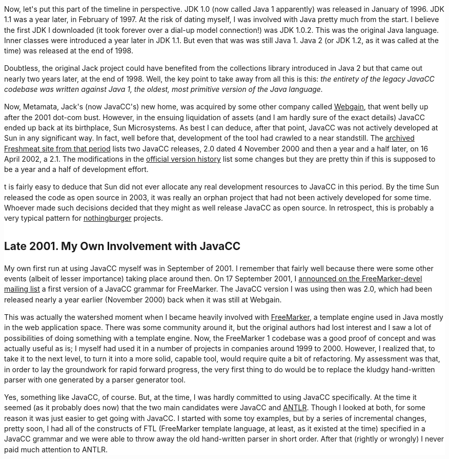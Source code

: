Now, let's put this part of the timeline in perspective. JDK 1.0 (now called Java 1 apparently) was released in January of 1996. JDK 1.1 was a year later, in February of 1997. At the risk of dating myself, I was involved with Java pretty much from the start. I believe the first JDK I downloaded (it took forever over a dial-up model connection\!) was JDK 1.0.2. This was the original Java language. Inner classes were introduced a year later in JDK 1.1. But even that was was still Java 1. Java 2 (or JDK 1.2, as it was called at the time) was released at the end of 1998.

Doubtless, the original Jack project could have benefited from the collections library introduced in Java 2 but that came out nearly two years later, at the end of 1998. Well, the key point to take away from all this is this: *the entirety of the legacy JavaCC codebase was written against Java 1, the oldest, most primitive version of the Java language.*

Now, Metamata, Jack's (now JavaCC's) new home, was acquired by some other company called [Webgain](https://en.wikipedia.org/wiki/WebGain), that went belly up after the 2001 dot-com bust. However, in the ensuing liquidation of assets (and I am hardly sure of the exact details) JavaCC ended up back at its birthplace, Sun Microsystems. As best I can deduce, after that point, JavaCC was not actively developed at Sun in any significant way. In fact, well before that, development of the tool had crawled to a near standstill. The [archived Freshmeat site from that period](http://freshmeat.sourceforge.net/projects/javacc) lists two JavaCC releases, 2.0 dated 4 November 2000 and then a year and a half later, on 16 April 2002, a 2.1. The modifications in the [official version history](https://javacc.github.io/javacc/release-notes.html#javacc-2.1) list some changes but they are pretty thin if this is supposed to be a year and a half of development effort.

t is fairly easy to deduce that Sun did not ever allocate any real development resources to JavaCC in this period. By the time Sun released the code as open source in 2003, it was really an orphan project that had not been actively developed for some time. Whoever made such decisions decided that they might as well release JavaCC as open source. In retrospect, this is probably a very typical pattern for [nothingburger](https://doku.javacc.com/doku.php?id=nothingburger) projects.

## Late 2001. My Own Involvement with JavaCC

My own first run at using JavaCC myself was in September of 2001. I remember that fairly well because there were some other events (albeit of lesser importance) taking place around then. On 17 September 2001, I [announced on the FreeMarker-devel mailing list](https://sourceforge.net/p/freemarker/mailman/message/5597687/) a first version of a JavaCC grammar for FreeMarker. The JavaCC version I was using then was 2.0, which had been released nearly a year earlier (November 2000) back when it was still at Webgain.

This was actually the watershed moment when I became heavily involved with [FreeMarker](https://en.wikipedia.org/wiki/FreeMarker), a template engine used in Java mostly in the web application space. There was some community around it, but the original authors had lost interest and I saw a lot of possibilities of doing something with a template engine. Now, the FreeMarker 1 codebase was a good proof of concept and was actually useful as is; I myself had used it in a number of projects in companies around 1999 to 2000. However, I realized that, to take it to the next level, to turn it into a more solid, capable tool, would require quite a bit of refactoring. My assessment was that, in order to lay the groundwork for rapid forward progress, the very first thing to do would be to replace the kludgy hand-written parser with one generated by a parser generator tool.

Yes, something like JavaCC, of course. But, at the time, I was hardly committed to using JavaCC specifically. At the time it seemed (as it probably does now) that the two main candidates were JavaCC and [ANTLR](https://en.wikipedia.org/wiki/ANTLR). Though I looked at both, for some reason it was just easier to get going with JavaCC. I started with some toy examples, but by a series of incremental changes, pretty soon, I had all of the constructs of FTL (FreeMarker template language, at least, as it existed at the time) specified in a JavaCC grammar and we were able to throw away the old hand-written parser in short order. After that (rightly or wrongly) I never paid much attention to ANTLR. 

